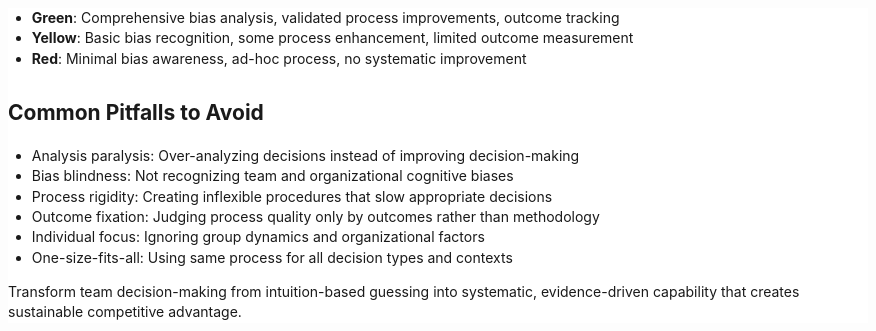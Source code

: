 - **Green**: Comprehensive bias analysis, validated process improvements, outcome tracking
- **Yellow**: Basic bias recognition, some process enhancement, limited outcome measurement
- **Red**: Minimal bias awareness, ad-hoc process, no systematic improvement

## Common Pitfalls to Avoid

- Analysis paralysis: Over-analyzing decisions instead of improving decision-making
- Bias blindness: Not recognizing team and organizational cognitive biases
- Process rigidity: Creating inflexible procedures that slow appropriate decisions
- Outcome fixation: Judging process quality only by outcomes rather than methodology
- Individual focus: Ignoring group dynamics and organizational factors
- One-size-fits-all: Using same process for all decision types and contexts

Transform team decision-making from intuition-based guessing into systematic, evidence-driven capability that creates sustainable competitive advantage.